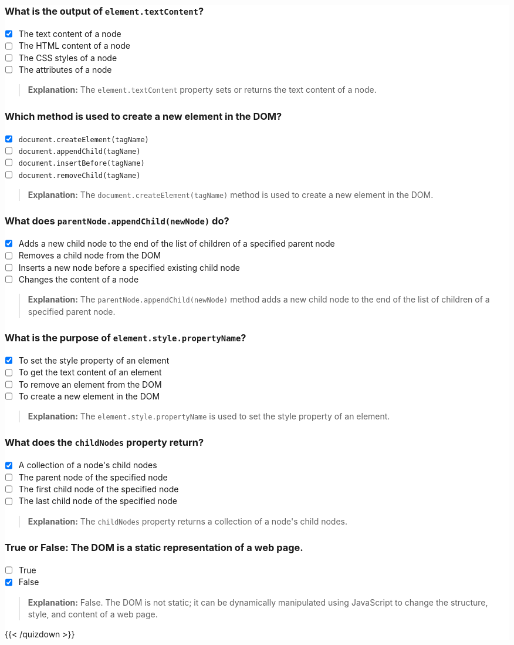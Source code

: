### What is the output of `element.textContent`?

- [x] The text content of a node
- [ ] The HTML content of a node
- [ ] The CSS styles of a node
- [ ] The attributes of a node

> **Explanation:** The `element.textContent` property sets or returns the text content of a node.

### Which method is used to create a new element in the DOM?

- [x] `document.createElement(tagName)`
- [ ] `document.appendChild(tagName)`
- [ ] `document.insertBefore(tagName)`
- [ ] `document.removeChild(tagName)`

> **Explanation:** The `document.createElement(tagName)` method is used to create a new element in the DOM.

### What does `parentNode.appendChild(newNode)` do?

- [x] Adds a new child node to the end of the list of children of a specified parent node
- [ ] Removes a child node from the DOM
- [ ] Inserts a new node before a specified existing child node
- [ ] Changes the content of a node

> **Explanation:** The `parentNode.appendChild(newNode)` method adds a new child node to the end of the list of children of a specified parent node.

### What is the purpose of `element.style.propertyName`?

- [x] To set the style property of an element
- [ ] To get the text content of an element
- [ ] To remove an element from the DOM
- [ ] To create a new element in the DOM

> **Explanation:** The `element.style.propertyName` is used to set the style property of an element.

### What does the `childNodes` property return?

- [x] A collection of a node's child nodes
- [ ] The parent node of the specified node
- [ ] The first child node of the specified node
- [ ] The last child node of the specified node

> **Explanation:** The `childNodes` property returns a collection of a node's child nodes.

### True or False: The DOM is a static representation of a web page.

- [ ] True
- [x] False

> **Explanation:** False. The DOM is not static; it can be dynamically manipulated using JavaScript to change the structure, style, and content of a web page.

{{< /quizdown >}}
